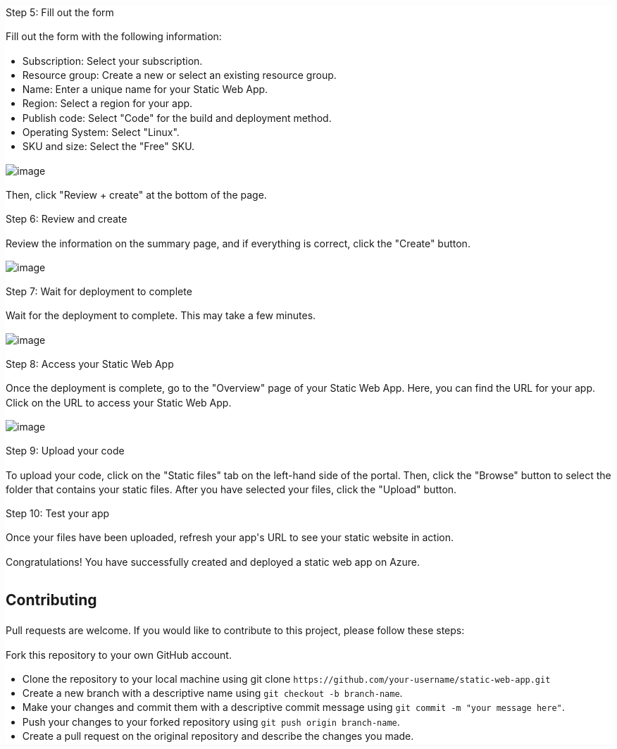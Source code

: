 Step 5: Fill out the form

Fill out the form with the following information:

- Subscription: Select your subscription.
- Resource group: Create a new or select an existing resource group.
- Name: Enter a unique name for your Static Web App.
- Region: Select a region for your app.
- Publish code: Select "Code" for the build and deployment method.
- Operating System: Select "Linux".
- SKU and size: Select the "Free" SKU.

![image](https://user-images.githubusercontent.com/58849657/233802573-8cd15116-1041-4113-81a2-35a0f0846597.png)

Then, click "Review + create" at the bottom of the page.

Step 6: Review and create

Review the information on the summary page, and if everything is correct, click the "Create" button.

![image](https://user-images.githubusercontent.com/58849657/233802636-c1821bc1-34c9-4352-b223-20de079e2960.png)

Step 7: Wait for deployment to complete

Wait for the deployment to complete. This may take a few minutes.

![image](https://user-images.githubusercontent.com/58849657/233802685-79586eca-d4b9-4ade-8793-bb030cdb2ca3.png)

Step 8: Access your Static Web App

Once the deployment is complete, go to the "Overview" page of your Static Web App. Here, you can find the URL for your app. Click on the URL to access your Static Web App.

![image](https://user-images.githubusercontent.com/58849657/233802784-bc0b4385-98b9-4aeb-8c3a-7dd0cd1f264c.png)

Step 9: Upload your code

To upload your code, click on the "Static files" tab on the left-hand side of the portal. Then, click the "Browse" button to select the folder that contains your static files. After you have selected your files, click the "Upload" button.

Step 10: Test your app

Once your files have been uploaded, refresh your app's URL to see your static website in action.

Congratulations! You have successfully created and deployed a static web app on Azure.

## Contributing

 Pull requests are welcome. If you would like to contribute to this project, please follow these steps:

Fork this repository to your own GitHub account.
- Clone the repository to your local machine using git clone `https://github.com/your-username/static-web-app.git`
- Create a new branch with a descriptive name using `git checkout -b branch-name`.
- Make your changes and commit them with a descriptive commit message using `git commit -m "your message here"`.
- Push your changes to your forked repository using `git push origin branch-name`.
- Create a pull request on the original repository and describe the changes you made.
